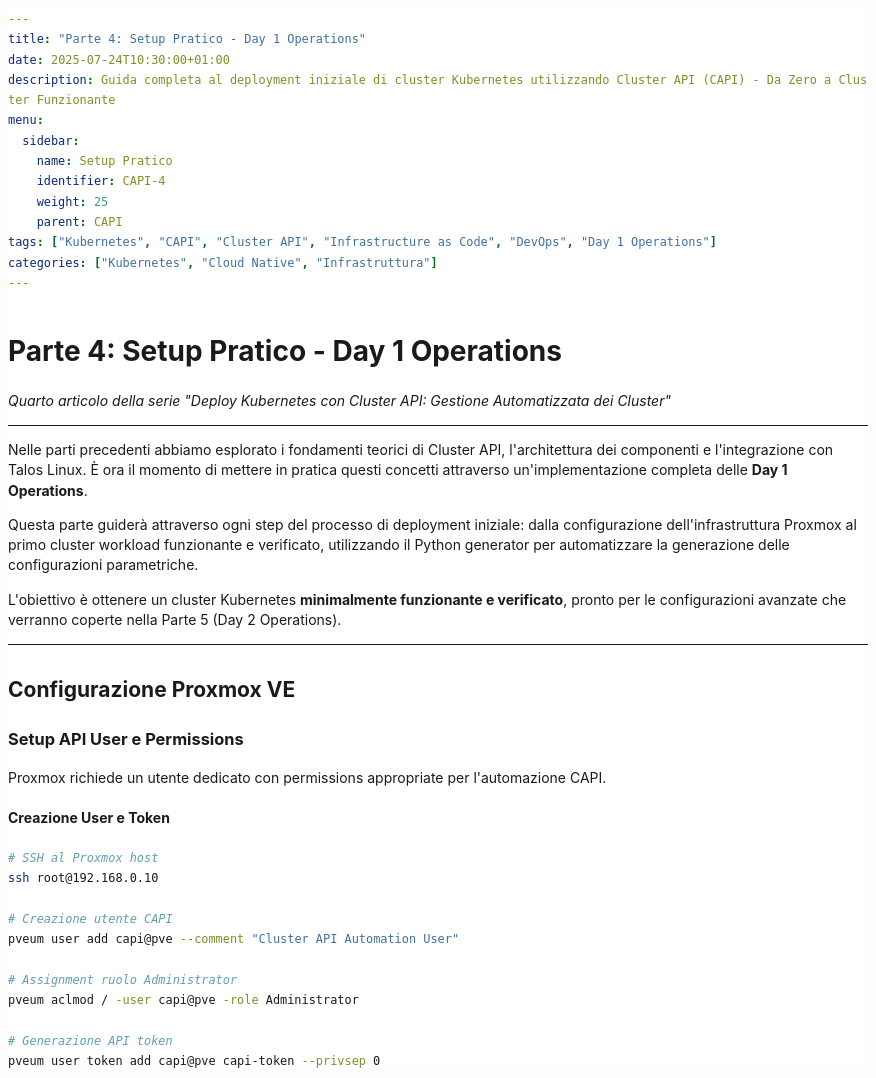 ```yaml
---
title: "Parte 4: Setup Pratico - Day 1 Operations"
date: 2025-07-24T10:30:00+01:00
description: Guida completa al deployment iniziale di cluster Kubernetes utilizzando Cluster API (CAPI) - Da Zero a Cluster Funzionante
menu:
  sidebar:
    name: Setup Pratico
    identifier: CAPI-4
    weight: 25
    parent: CAPI
tags: ["Kubernetes", "CAPI", "Cluster API", "Infrastructure as Code", "DevOps", "Day 1 Operations"]
categories: ["Kubernetes", "Cloud Native", "Infrastruttura"]
---
```


# Parte 4: Setup Pratico - Day 1 Operations

*Quarto articolo della serie "Deploy Kubernetes con Cluster API: Gestione Automatizzata dei Cluster"*

---

Nelle parti precedenti abbiamo esplorato i fondamenti teorici di Cluster API, l'architettura dei componenti e l'integrazione con Talos Linux. È ora il momento di mettere in pratica questi concetti attraverso un'implementazione completa delle **Day 1 Operations**.

Questa parte guiderà attraverso ogni step del processo di deployment iniziale: dalla configurazione dell'infrastruttura Proxmox al primo cluster workload funzionante e verificato, utilizzando il Python generator per automatizzare la generazione delle configurazioni parametriche.

L'obiettivo è ottenere un cluster Kubernetes **minimalmente funzionante e verificato**, pronto per le configurazioni avanzate che verranno coperte nella Parte 5 (Day 2 Operations).

---

## Configurazione Proxmox VE

### Setup API User e Permissions

Proxmox richiede un utente dedicato con permissions appropriate per l'automazione CAPI.

#### Creazione User e Token

```bash
# SSH al Proxmox host
ssh root@192.168.0.10

# Creazione utente CAPI
pveum user add capi@pve --comment "Cluster API Automation User"

# Assignment ruolo Administrator
pveum aclmod / -user capi@pve -role Administrator

# Generazione API token
pveum user token add capi@pve capi-token --privsep 0
```
